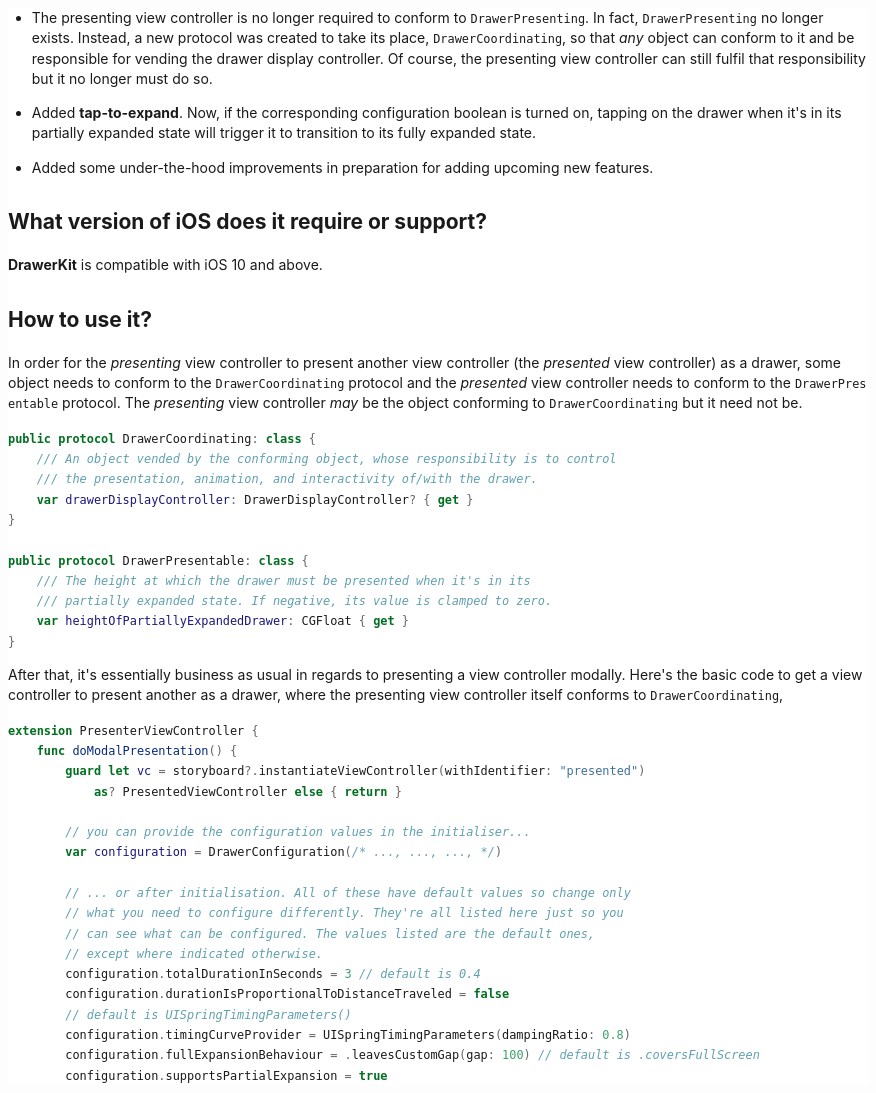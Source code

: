 - The presenting view controller is no longer required to conform to `DrawerPresenting`. In fact,
`DrawerPresenting` no longer exists. Instead, a new protocol was created to take its place,
`DrawerCoordinating`, so that *any* object can conform to it and be responsible for vending the
drawer display controller. Of course, the presenting view controller can still fulfil that
responsibility but it no longer must do so.

- Added **tap-to-expand**. Now, if the corresponding configuration boolean is turned on, tapping
on the drawer when it's in its partially expanded state will trigger it to transition to its
fully expanded state.

- Added some under-the-hood improvements in preparation for adding upcoming new features.

## What version of iOS does it require or support?

__DrawerKit__ is compatible with iOS 10 and above.

## How to use it?

In order for the _presenting_ view controller to present another view controller (the _presented_ view controller)
as a drawer, some object needs to conform to the `DrawerCoordinating` protocol and the _presented_ view controller
needs to conform to the `DrawerPresentable` protocol. The _presenting_ view controller _may_ be the object conforming
to `DrawerCoordinating` but it need not be.

```swift
public protocol DrawerCoordinating: class {
    /// An object vended by the conforming object, whose responsibility is to control
    /// the presentation, animation, and interactivity of/with the drawer.
    var drawerDisplayController: DrawerDisplayController? { get }
}

public protocol DrawerPresentable: class {
    /// The height at which the drawer must be presented when it's in its
    /// partially expanded state. If negative, its value is clamped to zero.
    var heightOfPartiallyExpandedDrawer: CGFloat { get }
}
```

After that, it's essentially business as usual in regards to presenting a view controller modally. Here's the basic
code to get a view controller to present another as a drawer, where the presenting view controller itself conforms to
`DrawerCoordinating`,

```swift
extension PresenterViewController {
    func doModalPresentation() {
        guard let vc = storyboard?.instantiateViewController(withIdentifier: "presented")
            as? PresentedViewController else { return }

        // you can provide the configuration values in the initialiser...
        var configuration = DrawerConfiguration(/* ..., ..., ..., */)

        // ... or after initialisation. All of these have default values so change only
        // what you need to configure differently. They're all listed here just so you
        // can see what can be configured. The values listed are the default ones,
        // except where indicated otherwise.
        configuration.totalDurationInSeconds = 3 // default is 0.4
        configuration.durationIsProportionalToDistanceTraveled = false
        // default is UISpringTimingParameters()
        configuration.timingCurveProvider = UISpringTimingParameters(dampingRatio: 0.8)
        configuration.fullExpansionBehaviour = .leavesCustomGap(gap: 100) // default is .coversFullScreen
        configuration.supportsPartialExpansion = true
```